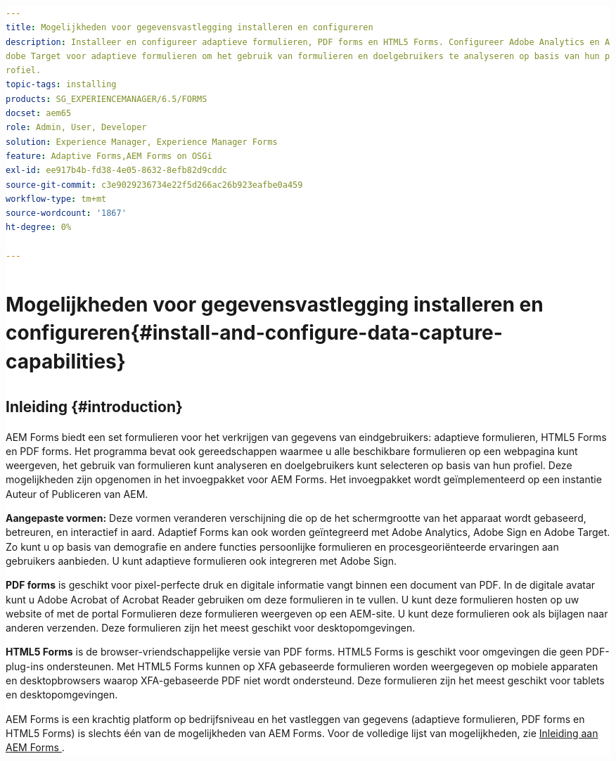 ```yaml
---
title: Mogelijkheden voor gegevensvastlegging installeren en configureren
description: Installeer en configureer adaptieve formulieren, PDF forms en HTML5 Forms. Configureer Adobe Analytics en Adobe Target voor adaptieve formulieren om het gebruik van formulieren en doelgebruikers te analyseren op basis van hun profiel.
topic-tags: installing
products: SG_EXPERIENCEMANAGER/6.5/FORMS
docset: aem65
role: Admin, User, Developer
solution: Experience Manager, Experience Manager Forms
feature: Adaptive Forms,AEM Forms on OSGi
exl-id: ee917b4b-fd38-4e05-8632-8efb82d9cddc
source-git-commit: c3e9029236734e22f5d266ac26b923eafbe0a459
workflow-type: tm+mt
source-wordcount: '1867'
ht-degree: 0%

---
```


# Mogelijkheden voor gegevensvastlegging installeren en configureren{#install-and-configure-data-capture-capabilities}

## Inleiding {#introduction}

AEM Forms biedt een set formulieren voor het verkrijgen van gegevens van eindgebruikers: adaptieve formulieren, HTML5 Forms en PDF forms. Het programma bevat ook gereedschappen waarmee u alle beschikbare formulieren op een webpagina kunt weergeven, het gebruik van formulieren kunt analyseren en doelgebruikers kunt selecteren op basis van hun profiel. Deze mogelijkheden zijn opgenomen in het invoegpakket voor AEM Forms. Het invoegpakket wordt geïmplementeerd op een instantie Auteur of Publiceren van AEM.

**Aangepaste vormen:** Deze vormen veranderen verschijning die op de het schermgrootte van het apparaat wordt gebaseerd, betreuren, en interactief in aard. Adaptief Forms kan ook worden geïntegreerd met Adobe Analytics, Adobe Sign en Adobe Target. Zo kunt u op basis van demografie en andere functies persoonlijke formulieren en procesgeoriënteerde ervaringen aan gebruikers aanbieden. U kunt adaptieve formulieren ook integreren met Adobe Sign.

**PDF forms** is geschikt voor pixel-perfecte druk en digitale informatie vangt binnen een document van PDF. In de digitale avatar kunt u Adobe Acrobat of Acrobat Reader gebruiken om deze formulieren in te vullen. U kunt deze formulieren hosten op uw website of met de portal Formulieren deze formulieren weergeven op een AEM-site. U kunt deze formulieren ook als bijlagen naar anderen verzenden. Deze formulieren zijn het meest geschikt voor desktopomgevingen.

**HTML5 Forms** is de browser-vriendschappelijke versie van PDF forms. HTML5 Forms is geschikt voor omgevingen die geen PDF-plug-ins ondersteunen. Met HTML5 Forms kunnen op XFA gebaseerde formulieren worden weergegeven op mobiele apparaten en desktopbrowsers waarop XFA-gebaseerde PDF niet wordt ondersteund. Deze formulieren zijn het meest geschikt voor tablets en desktopomgevingen.

AEM Forms is een krachtig platform op bedrijfsniveau en het vastleggen van gegevens (adaptieve formulieren, PDF forms en HTML5 Forms) is slechts één van de mogelijkheden van AEM Forms. Voor de volledige lijst van mogelijkheden, zie [ Inleiding aan AEM Forms ](/help/forms/using/introduction-aem-forms.md).
